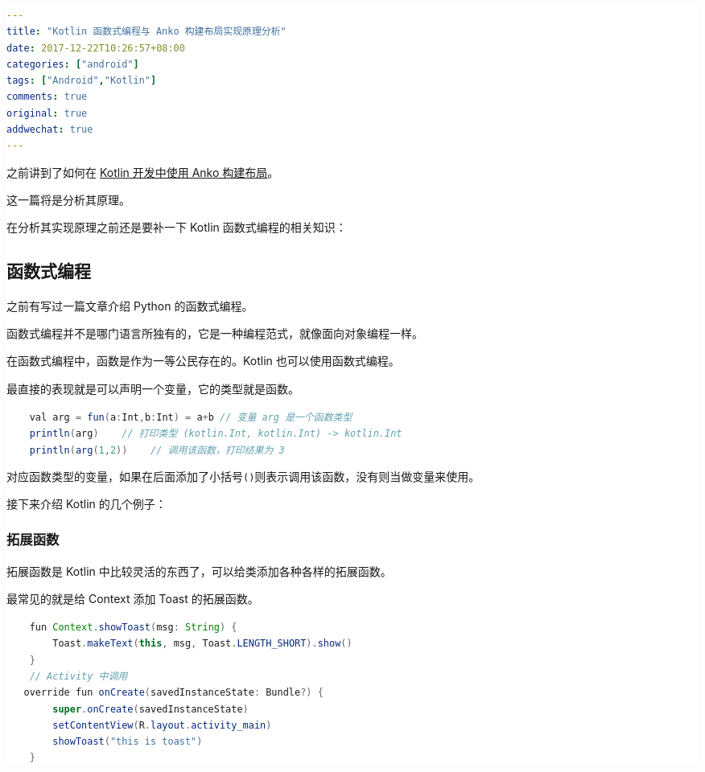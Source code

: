 ```yaml
---
title: "Kotlin 函数式编程与 Anko 构建布局实现原理分析"
date: 2017-12-22T10:26:57+08:00
categories: ["android"]
tags: ["Android","Kotlin"]
comments: true
original: true
addwechat: true
---
```




之前讲到了如何在 [Kotlin 开发中使用 Anko 构建布局](http://www.glumes.com/kotlin-anko-usage/)。

这一篇将是分析其原理。



在分析其实现原理之前还是要补一下 Kotlin 函数式编程的相关知识：

## 函数式编程

之前有写过一篇文章介绍 Python 的函数式编程。

函数式编程并不是哪门语言所独有的，它是一种编程范式，就像面向对象编程一样。

在函数式编程中，函数是作为一等公民存在的。Kotlin 也可以使用函数式编程。

最直接的表现就是可以声明一个变量，它的类型就是函数。

``` java
    val arg = fun(a:Int,b:Int) = a+b // 变量 arg 是一个函数类型
    println(arg)    // 打印类型 (kotlin.Int, kotlin.Int) -> kotlin.Int
    println(arg(1,2))    // 调用该函数，打印结果为 3
```

对应函数类型的变量，如果在后面添加了小括号`()`则表示调用该函数，没有则当做变量来使用。

接下来介绍 Kotlin 的几个例子：

### 拓展函数

拓展函数是 Kotlin 中比较灵活的东西了，可以给类添加各种各样的拓展函数。

最常见的就是给 Context 添加 Toast 的拓展函数。

``` java
	fun Context.showToast(msg: String) {
	    Toast.makeText(this, msg, Toast.LENGTH_SHORT).show()
	}
	// Activity 中调用
   override fun onCreate(savedInstanceState: Bundle?) {
        super.onCreate(savedInstanceState)
        setContentView(R.layout.activity_main)
        showToast("this is toast")
    }
```
